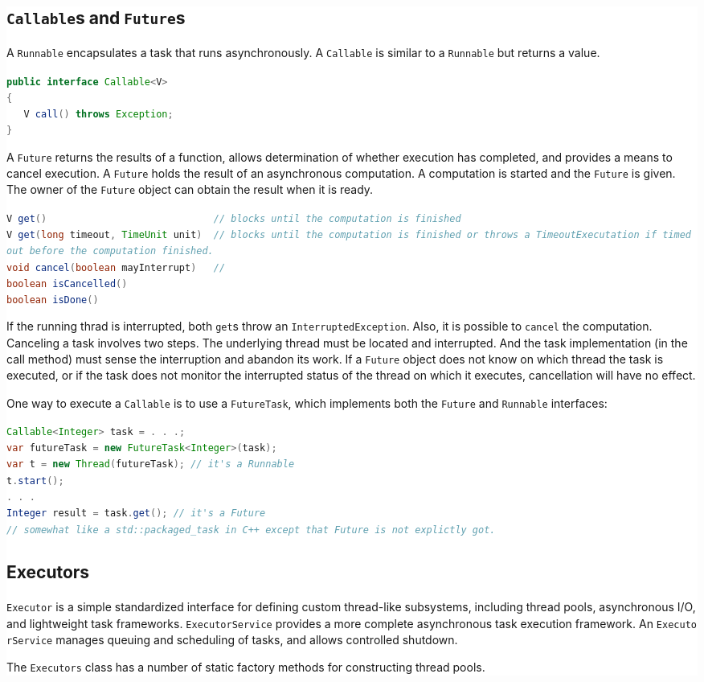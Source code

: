 ## `Callable`s and `Future`s

A `Runnable` encapsulates a task that runs asynchronously. A `Callable` is similar to a `Runnable` but returns a value.

```java
public interface Callable<V>
{
   V call() throws Exception;
}
```

A `Future` returns the results of a function, allows determination of whether execution has completed, and provides a means to cancel execution. A `Future` holds the result of an asynchronous computation. A computation is started and the `Future` is given. The owner of the `Future` object can obtain the result when it is ready.

```java
V get()                             // blocks until the computation is finished
V get(long timeout, TimeUnit unit)  // blocks until the computation is finished or throws a TimeoutExecutation if timed out before the computation finished.
void cancel(boolean mayInterrupt)   // 
boolean isCancelled()
boolean isDone()
```

If the running thrad is interrupted, both `get`s throw an `InterruptedException`. Also, it is possible to `cancel` the computation. Canceling a task involves two steps. The underlying thread must be located and interrupted. And the task implementation (in the call method) must sense the interruption and abandon its work. If a `Future` object does not know on which thread the task is executed, or if the task does not monitor the interrupted status of the thread on which it executes, cancellation will have no effect.

One way to execute a `Callable` is to use a `FutureTask`, which implements both the `Future` and `Runnable` interfaces:

```java
Callable<Integer> task = . . .;
var futureTask = new FutureTask<Integer>(task);
var t = new Thread(futureTask); // it's a Runnable
t.start();
. . .
Integer result = task.get(); // it's a Future
// somewhat like a std::packaged_task in C++ except that Future is not explictly got.
```

## Executors

`Executor` is a simple standardized interface for defining custom thread-like subsystems, including thread pools, asynchronous I/O, and lightweight task frameworks. `ExecutorService` provides a more complete asynchronous task execution framework. An `ExecutorService` manages queuing and scheduling of tasks, and allows controlled shutdown. 

The `Executors` class has a number of static factory methods for constructing thread pools.
